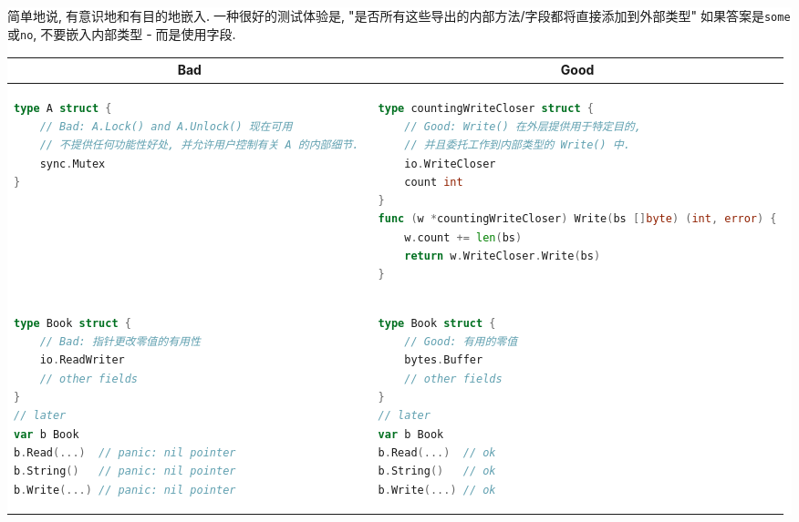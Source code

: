 简单地说, 有意识地和有目的地嵌入. 一种很好的测试体验是, 
"是否所有这些导出的内部方法/字段都将直接添加到外部类型"
如果答案是`some`或`no`, 不要嵌入内部类型 - 而是使用字段. 

<table>
<thead><tr><th>Bad</th><th>Good</th></tr></thead>
<tbody>
<tr><td>

```go
type A struct {
    // Bad: A.Lock() and A.Unlock() 现在可用
    // 不提供任何功能性好处, 并允许用户控制有关 A 的内部细节. 
    sync.Mutex
}
```

</td><td>

```go
type countingWriteCloser struct {
    // Good: Write() 在外层提供用于特定目的, 
    // 并且委托工作到内部类型的 Write() 中. 
    io.WriteCloser
    count int
}
func (w *countingWriteCloser) Write(bs []byte) (int, error) {
    w.count += len(bs)
    return w.WriteCloser.Write(bs)
}
```

</td></tr>
<tr><td>

```go
type Book struct {
    // Bad: 指针更改零值的有用性
    io.ReadWriter
    // other fields
}
// later
var b Book
b.Read(...)  // panic: nil pointer
b.String()   // panic: nil pointer
b.Write(...) // panic: nil pointer
```

</td><td>

```go
type Book struct {
    // Good: 有用的零值
    bytes.Buffer
    // other fields
}
// later
var b Book
b.Read(...)  // ok
b.String()   // ok
b.Write(...) // ok
```

